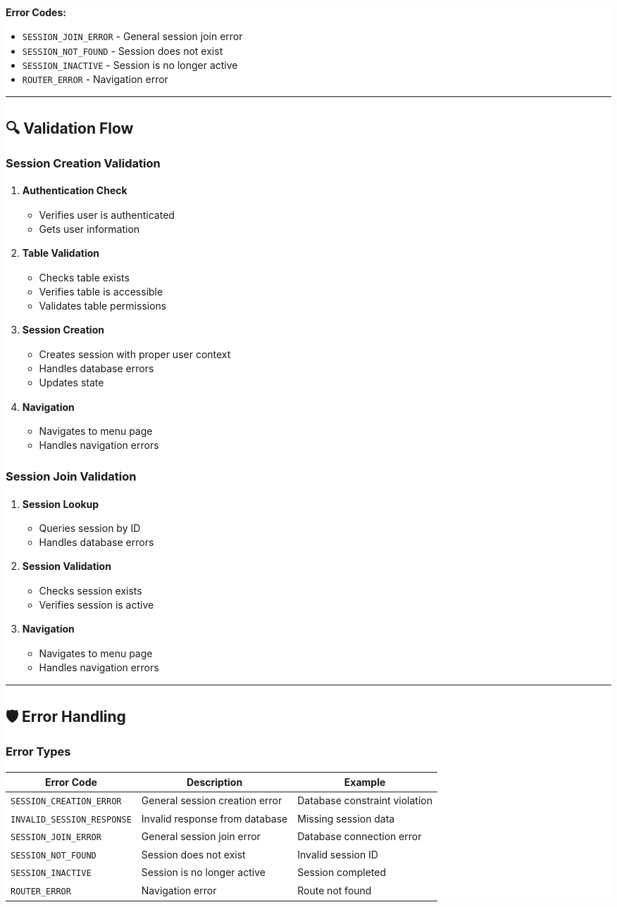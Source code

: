 **Error Codes:**
- `SESSION_JOIN_ERROR` - General session join error
- `SESSION_NOT_FOUND` - Session does not exist
- `SESSION_INACTIVE` - Session is no longer active
- `ROUTER_ERROR` - Navigation error

---

## 🔍 **Validation Flow**

### **Session Creation Validation**

1. **Authentication Check**
   - Verifies user is authenticated
   - Gets user information

2. **Table Validation**
   - Checks table exists
   - Verifies table is accessible
   - Validates table permissions

3. **Session Creation**
   - Creates session with proper user context
   - Handles database errors
   - Updates state

4. **Navigation**
   - Navigates to menu page
   - Handles navigation errors

### **Session Join Validation**

1. **Session Lookup**
   - Queries session by ID
   - Handles database errors

2. **Session Validation**
   - Checks session exists
   - Verifies session is active

3. **Navigation**
   - Navigates to menu page
   - Handles navigation errors

---

## 🛡️ **Error Handling**

### **Error Types**

| Error Code | Description | Example |
|------------|-------------|---------|
| `SESSION_CREATION_ERROR` | General session creation error | Database constraint violation |
| `INVALID_SESSION_RESPONSE` | Invalid response from database | Missing session data |
| `SESSION_JOIN_ERROR` | General session join error | Database connection error |
| `SESSION_NOT_FOUND` | Session does not exist | Invalid session ID |
| `SESSION_INACTIVE` | Session is no longer active | Session completed |
| `ROUTER_ERROR` | Navigation error | Route not found |
